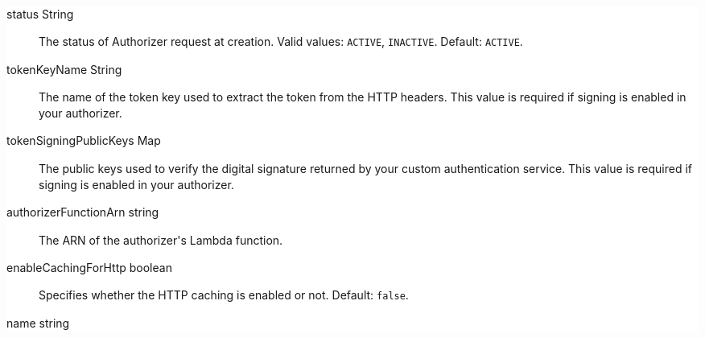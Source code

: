 <a data-swiftype-name="resource-property" data-swiftype-type="text" href="#status_java" style="color: inherit; text-decoration: inherit;">status</a>
</span>
        <span class="property-indicator"></span>
        <span class="property-type">String</span>
    </dt>
    <dd><p>The status of Authorizer request at creation. Valid values: <code>ACTIVE</code>, <code>INACTIVE</code>. Default: <code>ACTIVE</code>.</p>
</dd><dt class="property-optional"
            title="Optional">
        <span id="tokenkeyname_java">
<a data-swiftype-name="resource-property" data-swiftype-type="text" href="#tokenkeyname_java" style="color: inherit; text-decoration: inherit;">token<wbr>Key<wbr>Name</a>
</span>
        <span class="property-indicator"></span>
        <span class="property-type">String</span>
    </dt>
    <dd><p>The name of the token key used to extract the token from the HTTP headers. This value is required if signing is enabled in your authorizer.</p>
</dd><dt class="property-optional"
            title="Optional">
        <span id="tokensigningpublickeys_java">
<a data-swiftype-name="resource-property" data-swiftype-type="text" href="#tokensigningpublickeys_java" style="color: inherit; text-decoration: inherit;">token<wbr>Signing<wbr>Public<wbr>Keys</a>
</span>
        <span class="property-indicator"></span>
        <span class="property-type">Map<String,String></span>
    </dt>
    <dd><p>The public keys used to verify the digital signature returned by your custom authentication service. This value is required if signing is enabled in your authorizer.</p>
</dd></dl>
</pulumi-choosable>
</div>

<div>
<pulumi-choosable type="language" values="javascript,typescript">
<dl class="resources-properties"><dt class="property-required"
            title="Required">
        <span id="authorizerfunctionarn_nodejs">
<a data-swiftype-name="resource-property" data-swiftype-type="text" href="#authorizerfunctionarn_nodejs" style="color: inherit; text-decoration: inherit;">authorizer<wbr>Function<wbr>Arn</a>
</span>
        <span class="property-indicator"></span>
        <span class="property-type">string</span>
    </dt>
    <dd><p>The ARN of the authorizer's Lambda function.</p>
</dd><dt class="property-optional"
            title="Optional">
        <span id="enablecachingforhttp_nodejs">
<a data-swiftype-name="resource-property" data-swiftype-type="text" href="#enablecachingforhttp_nodejs" style="color: inherit; text-decoration: inherit;">enable<wbr>Caching<wbr>For<wbr>Http</a>
</span>
        <span class="property-indicator"></span>
        <span class="property-type">boolean</span>
    </dt>
    <dd><p>Specifies whether the HTTP caching is enabled or not. Default: <code>false</code>.</p>
</dd><dt class="property-optional"
            title="Optional">
        <span id="name_nodejs">
<a data-swiftype-name="resource-property" data-swiftype-type="text" href="#name_nodejs" style="color: inherit; text-decoration: inherit;">name</a>
</span>
        <span class="property-indicator"></span>
        <span class="property-type">string</span>